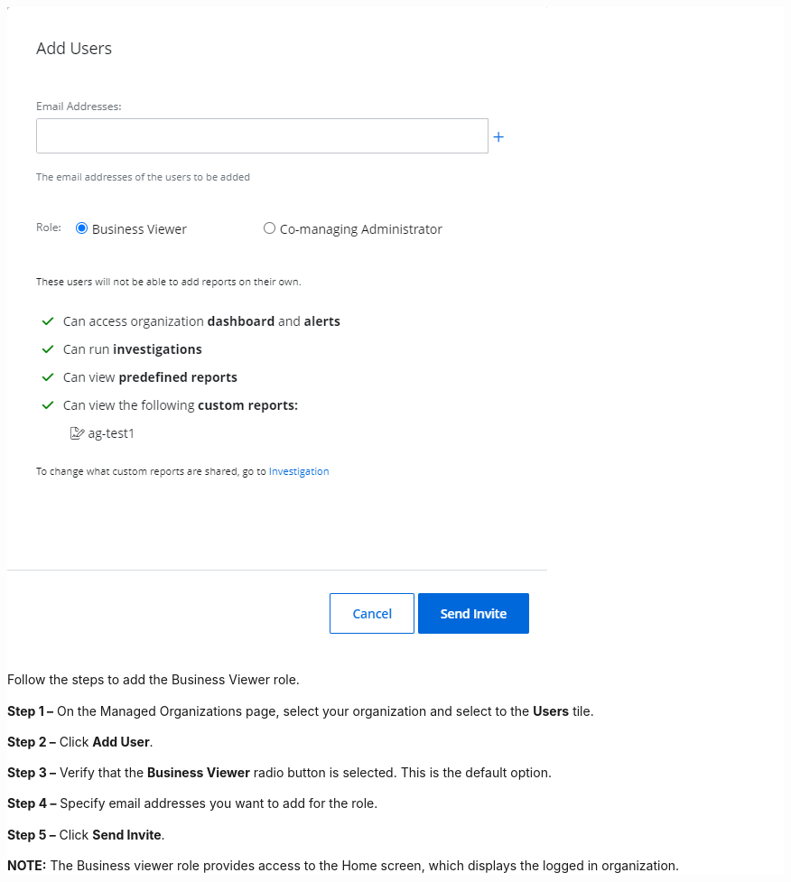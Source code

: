 ![Add Users pane](/static/img/product_docs/1secure/1secure/admin/organizations/businessusers.png)

Follow the steps to add the Business Viewer role.

__Step 1 –__ On the Managed Organizations page, select your organization and select to the __Users__ tile.

__Step 2 –__ Click __Add User__.

__Step 3 –__ Verify that the __Business Viewer__ radio button is selected. This is the default option.

__Step 4 –__ Specify email addresses you want to add for the role.

__Step 5 –__  Click __Send Invite__.

__NOTE:__ The Business viewer role provides access to the Home screen, which displays the logged in organization.
